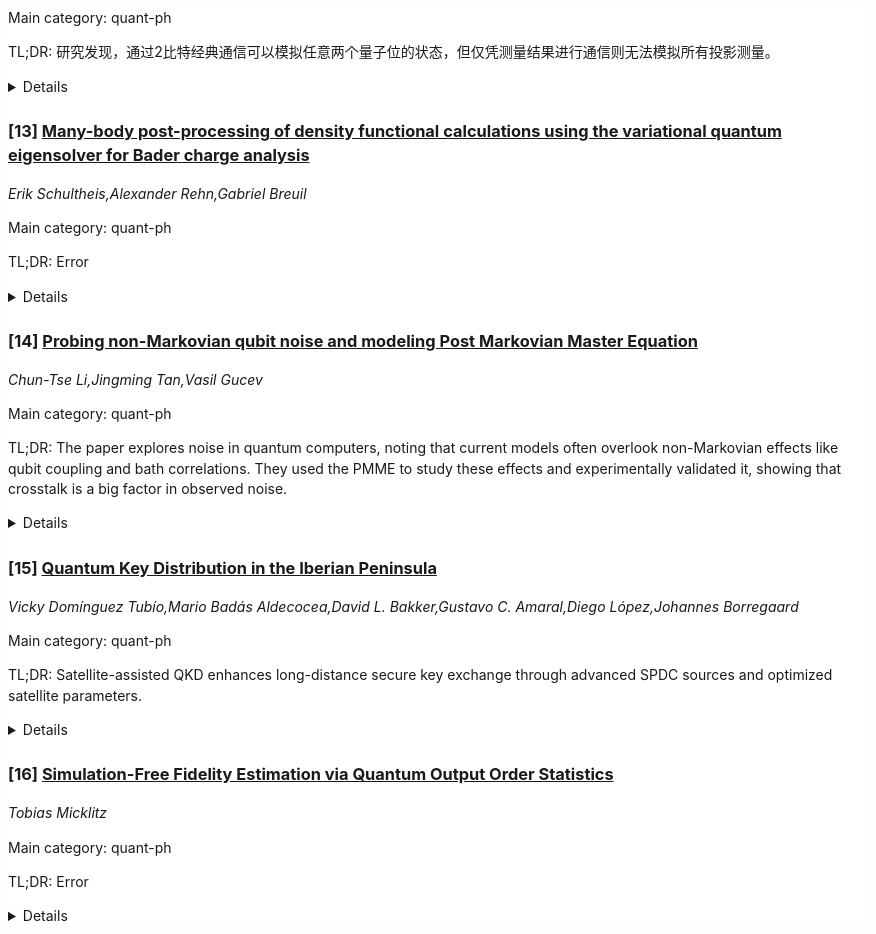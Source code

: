 Main category: quant-ph

TL;DR: 研究发现，通过2比特经典通信可以模拟任意两个量子位的状态，但仅凭测量结果进行通信则无法模拟所有投影测量。


<details><summary>Details</summary></details>


### [13] [Many-body post-processing of density functional calculations using the variational quantum eigensolver for Bader charge analysis](https://arxiv.org/abs/2510.12887)
*Erik Schultheis,Alexander Rehn,Gabriel Breuil*

Main category: quant-ph

TL;DR: Error


<details><summary>Details</summary></details>


### [14] [Probing non-Markovian qubit noise and modeling Post Markovian Master Equation](https://arxiv.org/abs/2510.12894)
*Chun-Tse Li,Jingming Tan,Vasil Gucev*

Main category: quant-ph

TL;DR: The paper explores noise in quantum computers, noting that current models often overlook non-Markovian effects like qubit coupling and bath correlations. They used the PMME to study these effects and experimentally validated it, showing that crosstalk is a big factor in observed noise.


<details><summary>Details</summary></details>


### [15] [Quantum Key Distribution in the Iberian Peninsula](https://arxiv.org/abs/2510.12951)
*Vicky Domínguez Tubío,Mario Badás Aldecocea,David L. Bakker,Gustavo C. Amaral,Diego López,Johannes Borregaard*

Main category: quant-ph

TL;DR: Satellite-assisted QKD enhances long-distance secure key exchange through advanced SPDC sources and optimized satellite parameters.


<details><summary>Details</summary></details>


### [16] [Simulation-Free Fidelity Estimation via Quantum Output Order Statistics](https://arxiv.org/abs/2510.13026)
*Tobias Micklitz*

Main category: quant-ph

TL;DR: Error


<details><summary>Details</summary></details>
